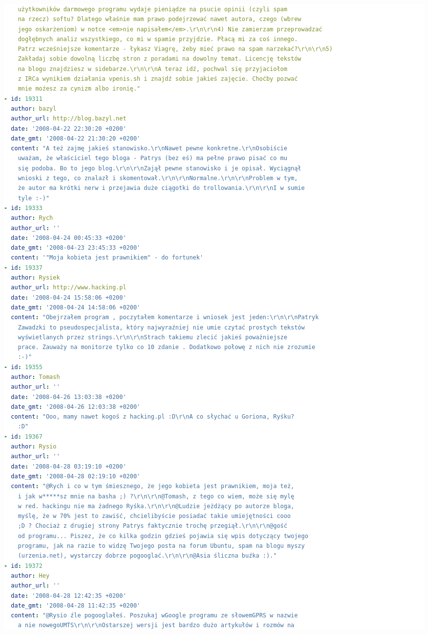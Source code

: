 ```yaml
    użytkowników darmowego programu wydaje pieniądze na psucie opinii (czyli spam
    na rzecz) softu? Dlatego właśnie mam prawo podejrzewać nawet autora, czego (wbrew
    jego oskarżeniom) w notce <em>nie napisałem</em>.\r\n\r\n4) Nie zamierzam przeprowadzać
    dogłębnych analiz wszystkiego, co mi w spamie przyjdzie. Płacą mi za coś innego.
    Patrz wcześniejsze komentarze - łykasz Viagrę, żeby mieć prawo na spam narzekać?\r\n\r\n5)
    Zakładaj sobie dowolną liczbę stron z poradami na dowolny temat. Licencję tekstów
    na blogu znajdziesz w sidebarze.\r\n\r\nA teraz idź, pochwal się przyjaciołom
    z IRCa wynikiem działania vpenis.sh i znajdź sobie jakieś zajęcie. Choćby pozwać
    mnie możesz za cynizm albo ironię."
- id: 19311
  author: bazyl
  author_url: http://blog.bazyl.net
  date: '2008-04-22 22:30:20 +0200'
  date_gmt: '2008-04-22 21:30:20 +0200'
  content: "A też zajmę jakieś stanowisko.\r\nNawet pewne konkretne.\r\nOsobiście
    uważam, że właściciel tego bloga - Patrys (bez eś) ma pełne prawo pisać co mu
    się podoba. Bo to jego blog.\r\n\r\nZajął pewne stanowisko i je opisał. Wyciągnął
    wnioski z tego, co znalazł i skomentował.\r\n\r\nNormalne.\r\n\r\nProblem w tym,
    że autor ma krótki nerw i przejawia duże ciągotki do trollowania.\r\n\r\nI w sumie
    tyle :-)"
- id: 19333
  author: Rych
  author_url: ''
  date: '2008-04-24 00:45:33 +0200'
  date_gmt: '2008-04-23 23:45:33 +0200'
  content: '"Moja kobieta jest prawnikiem" - do fortunek'
- id: 19337
  author: Rysiek
  author_url: http://www.hacking.pl
  date: '2008-04-24 15:58:06 +0200'
  date_gmt: '2008-04-24 14:58:06 +0200'
  content: "Obejrzałem program , poczytałem komentarze i wniosek jest jeden:\r\n\r\nPatryk
    Zawadzki to pseudospecjalista, który najwyraźniej nie umie czytać prostych tekstów
    wyświetlanych przez strings.\r\n\r\nStrach takiemu zlecić jakieś poważniejsze
    prace. Zauważy na monitorze tylko co 10 zdanie . Dodatkowo połowę z nich nie zrozumie
    :-)"
- id: 19355
  author: Tomash
  author_url: ''
  date: '2008-04-26 13:03:38 +0200'
  date_gmt: '2008-04-26 12:03:38 +0200'
  content: "Ooo, mamy nawet kogoś z hacking.pl :D\r\nA co słychać u Goriona, Ryśku?
    :D"
- id: 19367
  author: Rysio
  author_url: ''
  date: '2008-04-28 03:19:10 +0200'
  date_gmt: '2008-04-28 02:19:10 +0200'
  content: "@Rych i co w tym śmiesznego, że jego kobieta jest prawnikiem, moja też,
    i jak w*****sz mnie na basha ;) ?\r\n\r\n@Tomash, z tego co wiem, może się mylę
    w red. hackingu nie ma żadnego Ryśka.\r\n\r\n@Ludzie jeżdżący po autorze bloga,
    myślę, że w 70% jest to zawiść, chcielibyście posiadać takie umiejętności cooo
    ;D ? Chociaż z drugiej strony Patrys faktycznie trochę przegiął.\r\n\r\n@gość
    od programu... Piszez, że co kilka godzin gdzieś pojawia się wpis dotyczący twojego
    programu, jak na razie to widzę Twojego posta na forum Ubuntu, spam na blogu myszy
    (urzenia.net), wystarczy dobrze pogooglać.\r\n\r\n@Asia śliczna buźka :)."
- id: 19372
  author: Hey
  author_url: ''
  date: '2008-04-28 12:42:35 +0200'
  date_gmt: '2008-04-28 11:42:35 +0200'
  content: "@Rysio źle pogooglałeś. Poszukaj wGoogle programu ze słowemGPRS w nazwie
    a nie nowegoUMTS\r\n\r\nOstarszej wersji jest bardzo dużo artykułów i rozmów na
```